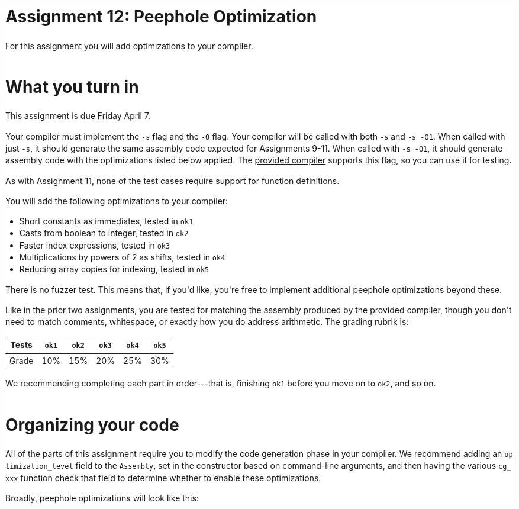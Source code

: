 Assignment 12: Peephole Optimization
====================================

For this assignment you will add optimizations to your compiler.
 
# What you turn in

This assignment is due Friday April 7.

Your compiler must implement the `-s` flag and the `-O` flag. Your
compiler will be called with both `-s` and `-s -O1`. When called with
just `-s`, it should generate the same assembly code expected for
Assignments 9-11. When called with `-s -O1`, it should generate
assembly code with the optimizations listed below applied. The
[provided compiler][releases] supports this flag, so you can use it
for testing.

[releases]: https://github.com/utah-cs4470-sp23/class/releases

As with Assignment 11, none of the test cases require support for
function definitions.

You will add the following optimizations to your compiler:

 - Short constants as immediates, tested in `ok1`
 - Casts from boolean to integer, tested in `ok2`
 - Faster index expressions, tested in `ok3`
 - Multiplications by powers of 2 as shifts, tested in `ok4`
 - Reducing array copies for indexing, tested in `ok5`

There is no fuzzer test. This means that, if you'd like, you're free
to implement additional peephole optimizations beyond these.

Like in the prior two assignments, you are tested for matching the
assembly produced by the [provided compiler][releases], though you
don't need to match comments, whitespace, or exactly how you do
address arithmetic. The grading rubrik is:

| Tests | `ok1` | `ok2` | `ok3` | `ok4` | `ok5` |
|-------|-------|-------|-------|-------|-------|
| Grade | 10%   | 15%   | 20%   | 25%   | 30%   |

We recommending completing each part in order---that is, finishing
`ok1` before you move on to `ok2`, and so on.

# Organizing your code

All of the parts of this assignment require you to modify the code
generation phase in your compiler. We recommend adding an
`optimization_level` field to the `Assembly`, set in the constructor
based on command-line arguments, and then having the various `cg_xxx`
function check that field to determine whether to enable these
optimizations.

Broadly, peephole optimizations will look like this:
